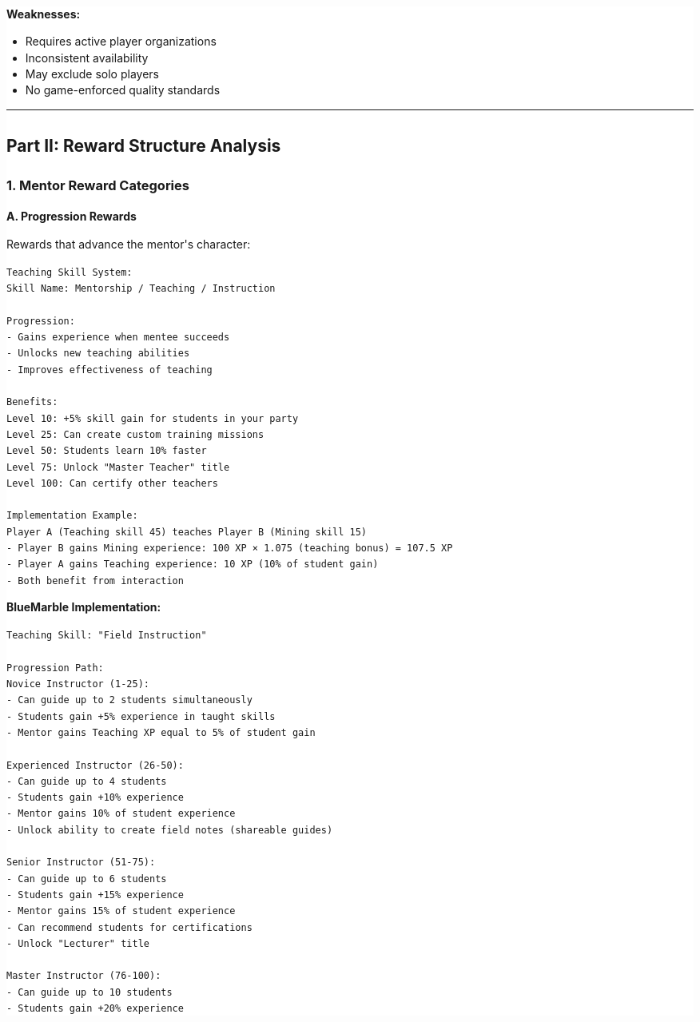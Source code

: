 **Weaknesses:**
- Requires active player organizations
- Inconsistent availability
- May exclude solo players
- No game-enforced quality standards

---

## Part II: Reward Structure Analysis

### 1. Mentor Reward Categories

**A. Progression Rewards**

Rewards that advance the mentor's character:

```
Teaching Skill System:
Skill Name: Mentorship / Teaching / Instruction

Progression:
- Gains experience when mentee succeeds
- Unlocks new teaching abilities
- Improves effectiveness of teaching

Benefits:
Level 10: +5% skill gain for students in your party
Level 25: Can create custom training missions
Level 50: Students learn 10% faster
Level 75: Unlock "Master Teacher" title
Level 100: Can certify other teachers

Implementation Example:
Player A (Teaching skill 45) teaches Player B (Mining skill 15)
- Player B gains Mining experience: 100 XP × 1.075 (teaching bonus) = 107.5 XP
- Player A gains Teaching experience: 10 XP (10% of student gain)
- Both benefit from interaction
```

**BlueMarble Implementation:**

```
Teaching Skill: "Field Instruction"

Progression Path:
Novice Instructor (1-25):
- Can guide up to 2 students simultaneously
- Students gain +5% experience in taught skills
- Mentor gains Teaching XP equal to 5% of student gain

Experienced Instructor (26-50):
- Can guide up to 4 students
- Students gain +10% experience
- Mentor gains 10% of student experience
- Unlock ability to create field notes (shareable guides)

Senior Instructor (51-75):
- Can guide up to 6 students
- Students gain +15% experience
- Mentor gains 15% of student experience
- Can recommend students for certifications
- Unlock "Lecturer" title

Master Instructor (76-100):
- Can guide up to 10 students
- Students gain +20% experience
```